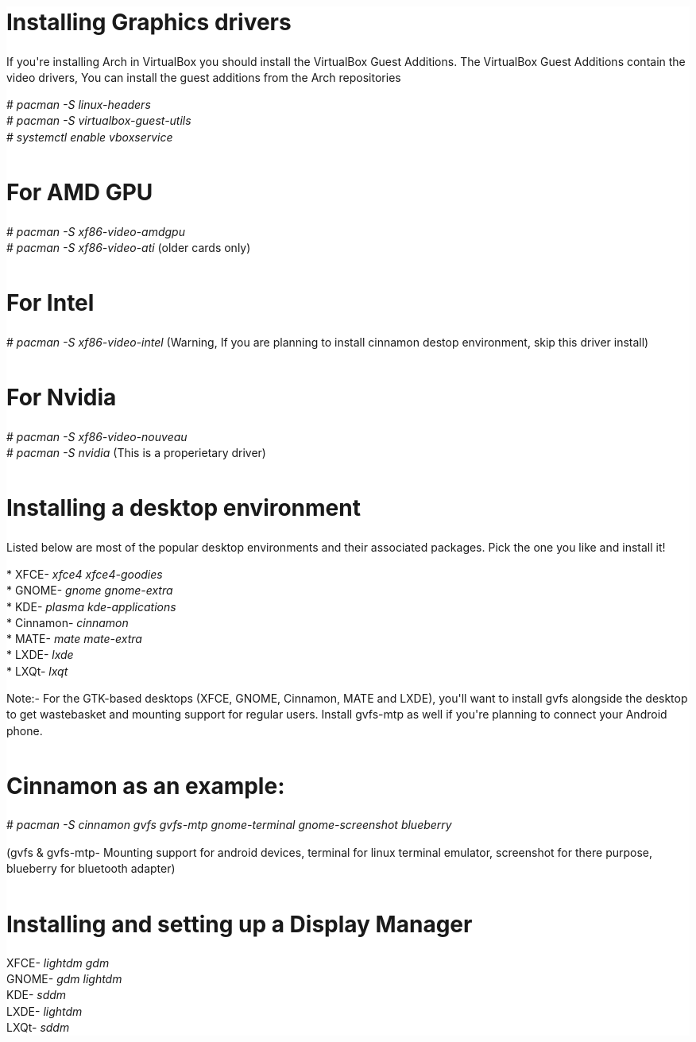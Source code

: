 Installing Graphics drivers  
===========================  
If you're installing Arch in VirtualBox you should install the VirtualBox Guest Additions. The VirtualBox Guest Additions contain the video drivers, You can install the guest additions from the Arch repositories  
  
\# _pacman -S linux-headers_  
\# _pacman -S virtualbox-guest-utils_  
\# _systemctl enable vboxservice_  
  
For AMD GPU  
===========  
\# _pacman -S xf86-video-amdgpu_  
\# _pacman -S xf86-video-ati_ (older cards only)  
  
For Intel  
=========  
\# _pacman -S xf86-video-intel_ (Warning, If you are planning to install cinnamon destop environment, skip this driver install)  
  
For Nvidia  
==========  
\# _pacman -S xf86-video-nouveau_  
\# _pacman -S nvidia_ (This is a properietary driver)  
  
Installing a desktop environment  
================================  
  
Listed below are most of the popular desktop environments and their associated packages. Pick the one you like and install it!  
  
\* XFCE- _xfce4 xfce4-goodies_  
\* GNOME- _gnome gnome-extra_  
\* KDE- _plasma kde-applications_  
\* Cinnamon- _cinnamon_  
\* MATE- _mate mate-extra_  
\* LXDE- _lxde_  
\* LXQt- _lxqt_  
  
Note:- For the GTK-based desktops (XFCE, GNOME, Cinnamon, MATE and LXDE), you'll want to install gvfs alongside the desktop to get wastebasket and mounting support for regular users. Install gvfs-mtp as well if you're planning to connect your Android phone.  
  
Cinnamon as an example:  
======================  
  
\# _pacman -S cinnamon gvfs gvfs-mtp gnome-terminal gnome-screenshot blueberry_  
  
(gvfs & gvfs-mtp- Mounting support for android devices, terminal for linux terminal emulator, screenshot for there purpose, blueberry for bluetooth adapter)  
  
Installing and setting up a Display Manager  
===========================================  
XFCE- _lightdm gdm_  
GNOME- _gdm lightdm_  
KDE- _sddm_  
LXDE- _lightdm_  
LXQt- _sddm_  
  